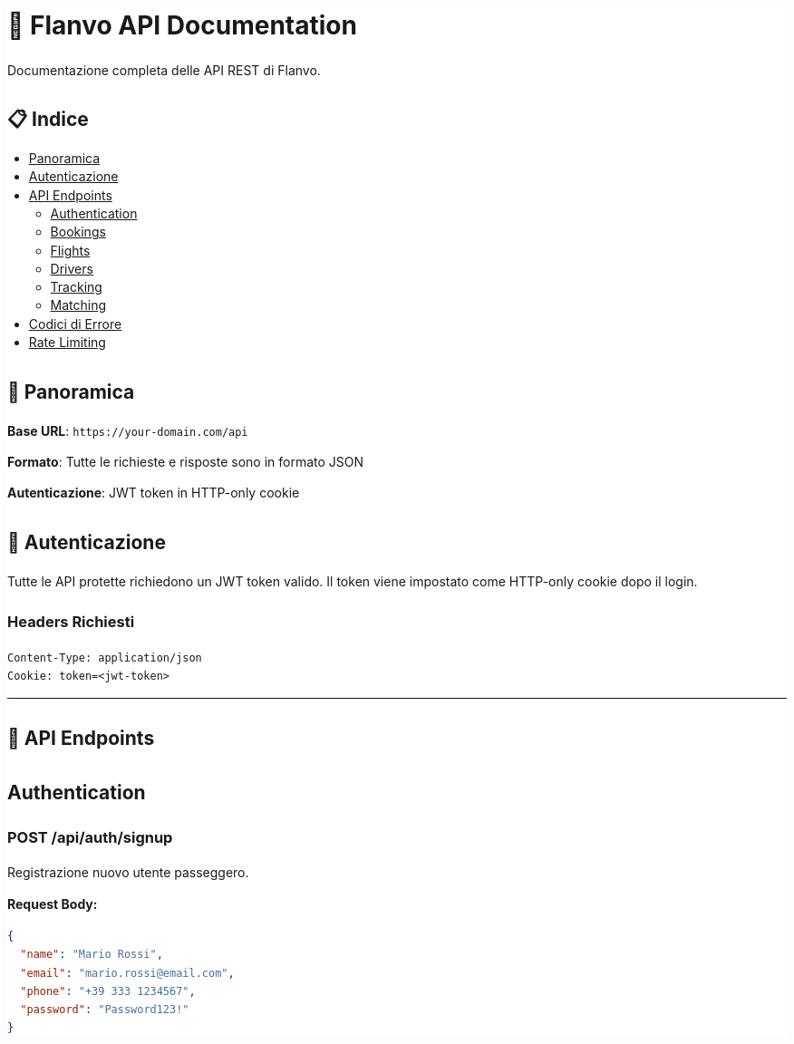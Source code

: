 # 📡 Flanvo API Documentation

Documentazione completa delle API REST di Flanvo.

## 📋 Indice

- [Panoramica](#panoramica)
- [Autenticazione](#autenticazione)
- [API Endpoints](#api-endpoints)
  - [Authentication](#authentication)
  - [Bookings](#bookings)
  - [Flights](#flights)
  - [Drivers](#drivers)
  - [Tracking](#tracking)
  - [Matching](#matching)
- [Codici di Errore](#codici-di-errore)
- [Rate Limiting](#rate-limiting)

## 🎯 Panoramica

**Base URL**: `https://your-domain.com/api`

**Formato**: Tutte le richieste e risposte sono in formato JSON

**Autenticazione**: JWT token in HTTP-only cookie

## 🔐 Autenticazione

Tutte le API protette richiedono un JWT token valido. Il token viene impostato come HTTP-only cookie dopo il login.

### Headers Richiesti

```http
Content-Type: application/json
Cookie: token=<jwt-token>
```

---

## 📌 API Endpoints

## Authentication

### POST /api/auth/signup

Registrazione nuovo utente passeggero.

**Request Body:**
```json
{
  "name": "Mario Rossi",
  "email": "mario.rossi@email.com",
  "phone": "+39 333 1234567",
  "password": "Password123!"
}
```

